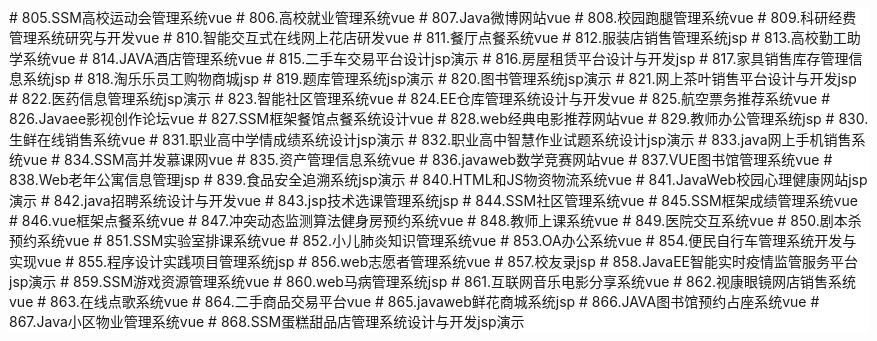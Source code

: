 \# 805.SSM高校运动会管理系统vue
\# 806.高校就业管理系统vue
\# 807.Java微博网站vue
\# 808.校园跑腿管理系统vue
\# 809.科研经费管理系统研究与开发vue
\# 810.智能交互式在线网上花店研发vue
\# 811.餐厅点餐系统vue
\# 812.服装店销售管理系统jsp
\# 813.高校勤工助学系统vue
\# 814.JAVA酒店管理系统vue
\# 815.二手车交易平台设计jsp演示
\# 816.房屋租赁平台设计与开发jsp
\# 817.家具销售库存管理信息系统jsp
\# 818.淘乐乐员工购物商城jsp
\# 819.题库管理系统jsp演示
\# 820.图书管理系统jsp演示
\# 821.网上茶叶销售平台设计与开发jsp
\# 822.医药信息管理系统jsp演示
\# 823.智能社区管理系统vue
\# 824.EE仓库管理系统设计与开发vue
\# 825.航空票务推荐系统vue
\# 826.Javaee影视创作论坛vue
\# 827.SSM框架餐馆点餐系统设计vue
\# 828.web经典电影推荐网站vue
\# 829.教师办公管理系统jsp
\# 830.生鲜在线销售系统vue
\# 831.职业高中学情成绩系统设计jsp演示
\# 832.职业高中智慧作业试题系统设计jsp演示
\# 833.java网上手机销售系统vue
\# 834.SSM高并发慕课网vue
\# 835.资产管理信息系统vue
\# 836.javaweb数学竞赛网站vue
\# 837.VUE图书馆管理系统vue
\# 838.Web老年公寓信息管理jsp
\# 839.食品安全追溯系统jsp演示
\# 840.HTML和JS物资物流系统vue
\# 841.JavaWeb校园心理健康网站jsp演示
\# 842.java招聘系统设计与开发vue
\# 843.jsp技术选课管理系统jsp
\# 844.SSM社区管理系统vue
\# 845.SSM框架成绩管理系统vue
\# 846.vue框架点餐系统vue
\# 847.冲突动态监测算法健身房预约系统vue
\# 848.教师上课系统vue
\# 849.医院交互系统vue
\# 850.剧本杀预约系统vue
\# 851.SSM实验室排课系统vue
\# 852.小儿肺炎知识管理系统vue
\# 853.OA办公系统vue
\# 854.便民自行车管理系统开发与实现vue
\# 855.程序设计实践项目管理系统jsp
\# 856.web志愿者管理系统vue
\# 857.校友录jsp
\# 858.JavaEE智能实时疫情监管服务平台jsp演示
\# 859.SSM游戏资源管理系统vue
\# 860.web马病管理系统jsp
\# 861.互联网音乐电影分享系统vue
\# 862.视康眼镜网店销售系统vue
\# 863.在线点歌系统vue
\# 864.二手商品交易平台vue
\# 865.javaweb鲜花商城系统jsp
\# 866.JAVA图书馆预约占座系统vue
\# 867.Java小区物业管理系统vue
\# 868.SSM蛋糕甜品店管理系统设计与开发jsp演示